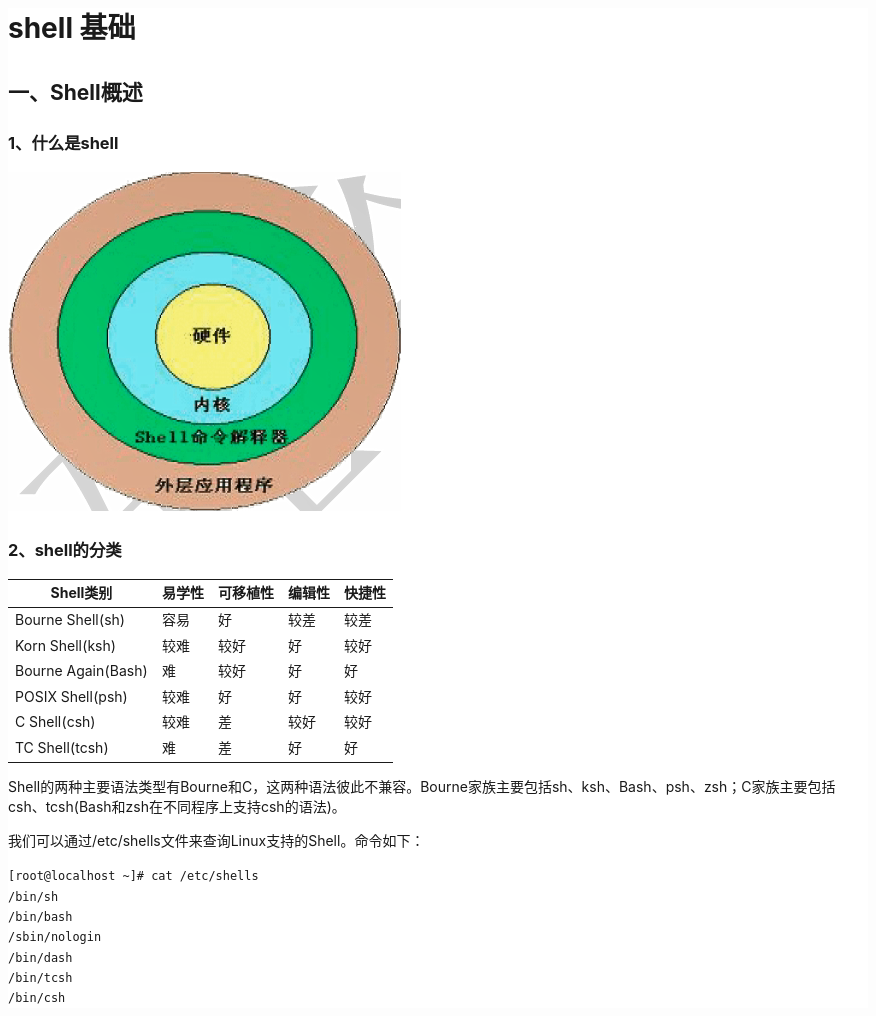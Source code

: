 # shell 基础

## 一、Shell概述

### 1、什么是shell

![](./images/TIM截图20190407155152.png)

### 2、shell的分类

| Shell类别          | 易学性 | 可移植性 | 编辑性 | 快捷性 |
| ------------------ | ------ | -------- | ------ | ------ |
| Bourne Shell(sh)   | 容易   | 好       | 较差   | 较差   |
| Korn Shell(ksh)    | 较难   | 较好     | 好     | 较好   |
| Bourne Again(Bash) | 难     | 较好     | 好     | 好     |
| POSIX Shell(psh)   | 较难   | 好       | 好     | 较好   |
| C Shell(csh)       | 较难   | 差       | 较好   | 较好   |
| TC Shell(tcsh)     | 难     | 差       | 好     | 好     |

Shell的两种主要语法类型有Bourne和C，这两种语法彼此不兼容。Bourne家族主要包括sh、ksh、Bash、psh、zsh；C家族主要包括csh、tcsh(Bash和zsh在不同程序上支持csh的语法)。

我们可以通过/etc/shells文件来查询Linux支持的Shell。命令如下：

```shell
[root@localhost ~]# cat /etc/shells 
/bin/sh
/bin/bash
/sbin/nologin
/bin/dash
/bin/tcsh
/bin/csh
```
